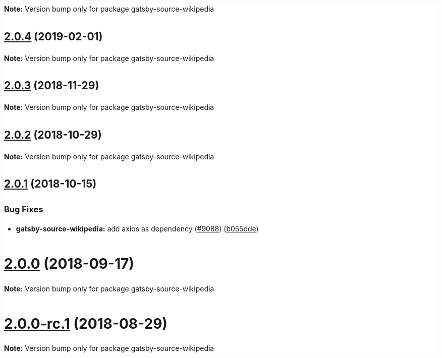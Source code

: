 **Note:** Version bump only for package gatsby-source-wikipedia

## [2.0.4](https://github.com/gatsbyjs/gatsby/compare/gatsby-source-wikipedia@2.0.3...gatsby-source-wikipedia@2.0.4) (2019-02-01)

**Note:** Version bump only for package gatsby-source-wikipedia

<a name="2.0.3"></a>

## [2.0.3](https://github.com/gatsbyjs/gatsby/compare/gatsby-source-wikipedia@2.0.2...gatsby-source-wikipedia@2.0.3) (2018-11-29)

**Note:** Version bump only for package gatsby-source-wikipedia

<a name="2.0.2"></a>

## [2.0.2](https://github.com/gatsbyjs/gatsby/compare/gatsby-source-wikipedia@2.0.1...gatsby-source-wikipedia@2.0.2) (2018-10-29)

**Note:** Version bump only for package gatsby-source-wikipedia

<a name="2.0.1"></a>

## [2.0.1](https://github.com/gatsbyjs/gatsby/compare/gatsby-source-wikipedia@2.0.0-rc.1...gatsby-source-wikipedia@2.0.1) (2018-10-15)

### Bug Fixes

- **gatsby-source-wikipedia:** add axios as dependency ([#9088](https://github.com/gatsbyjs/gatsby/issues/9088)) ([b055dde](https://github.com/gatsbyjs/gatsby/commit/b055dde))

<a name="2.0.0"></a>

# [2.0.0](https://github.com/gatsbyjs/gatsby/compare/gatsby-source-wikipedia@2.0.0-rc.1...gatsby-source-wikipedia@2.0.0) (2018-09-17)

**Note:** Version bump only for package gatsby-source-wikipedia

<a name="2.0.0-rc.1"></a>

# [2.0.0-rc.1](https://github.com/gatsbyjs/gatsby/compare/gatsby-source-wikipedia@2.0.0-rc.0...gatsby-source-wikipedia@2.0.0-rc.1) (2018-08-29)

**Note:** Version bump only for package gatsby-source-wikipedia

